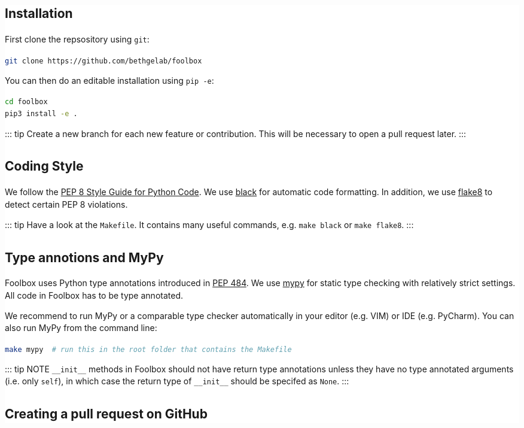 ## Installation

First clone the repsository using `git`:

```bash
git clone https://github.com/bethgelab/foolbox
```

You can then do an editable installation using `pip -e`:

```bash
cd foolbox
pip3 install -e .
```

::: tip
Create a new branch for each new feature or contribution.
This will be necessary to open a pull request later.
:::

## Coding Style

We follow the [PEP 8 Style Guide for Python Code](https://www.python.org/dev/peps/pep-0008/).
We use [black](https://github.com/psf/black) for automatic code formatting.
In addition, we use [flake8](https://flake8.pycqa.org/en/latest/) to detect
certain PEP 8 violations.

::: tip
Have a look at the `Makefile`. It contains many useful commands, e.g. `make black` or `make flake8`.
:::

## Type annotions and MyPy

Foolbox uses Python type annotations introduced in [PEP 484](https://www.python.org/dev/peps/pep-0484/).
We use [mypy](http://mypy-lang.org) for static type checking with relatively
strict settings. All code in Foolbox has to be type annotated.

We recommend to run MyPy or a comparable type checker automatically in your
editor (e.g. VIM) or IDE (e.g. PyCharm). You can also run MyPy from the
command line:

```bash
make mypy  # run this in the root folder that contains the Makefile
```

::: tip NOTE
`__init__` methods in Foolbox should not have return type annotations unless
they have no type annotated arguments (i.e. only `self`), in which case
the return type of `__init__` should be specifed as `None`.
:::

## Creating a pull request on GitHub
